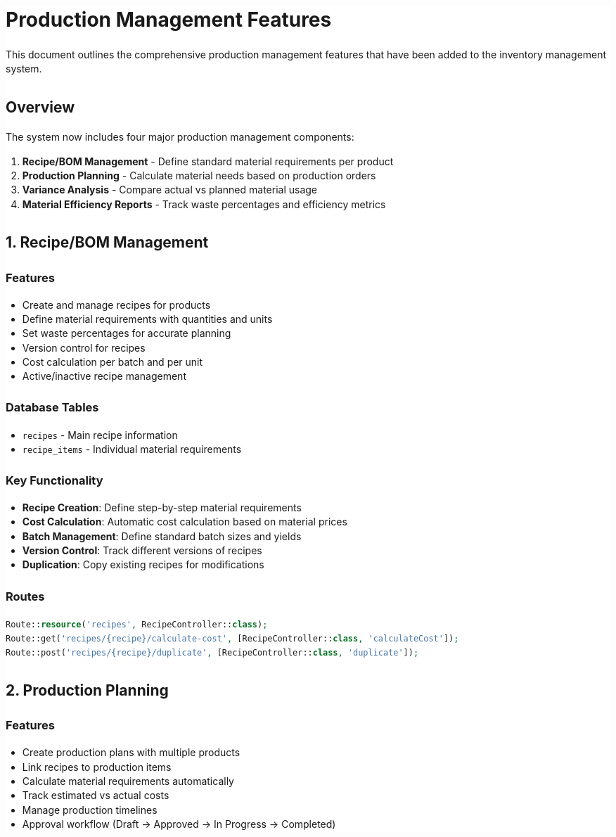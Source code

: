 # Production Management Features

This document outlines the comprehensive production management features that have been added to the inventory management system.

## Overview

The system now includes four major production management components:

1. **Recipe/BOM Management** - Define standard material requirements per product
2. **Production Planning** - Calculate material needs based on production orders
3. **Variance Analysis** - Compare actual vs planned material usage
4. **Material Efficiency Reports** - Track waste percentages and efficiency metrics

## 1. Recipe/BOM Management

### Features
- Create and manage recipes for products
- Define material requirements with quantities and units
- Set waste percentages for accurate planning
- Version control for recipes
- Cost calculation per batch and per unit
- Active/inactive recipe management

### Database Tables
- `recipes` - Main recipe information
- `recipe_items` - Individual material requirements

### Key Functionality
- **Recipe Creation**: Define step-by-step material requirements
- **Cost Calculation**: Automatic cost calculation based on material prices
- **Batch Management**: Define standard batch sizes and yields
- **Version Control**: Track different versions of recipes
- **Duplication**: Copy existing recipes for modifications

### Routes
```php
Route::resource('recipes', RecipeController::class);
Route::get('recipes/{recipe}/calculate-cost', [RecipeController::class, 'calculateCost']);
Route::post('recipes/{recipe}/duplicate', [RecipeController::class, 'duplicate']);
```

## 2. Production Planning

### Features
- Create production plans with multiple products
- Link recipes to production items
- Calculate material requirements automatically
- Track estimated vs actual costs
- Manage production timelines
- Approval workflow (Draft → Approved → In Progress → Completed)
